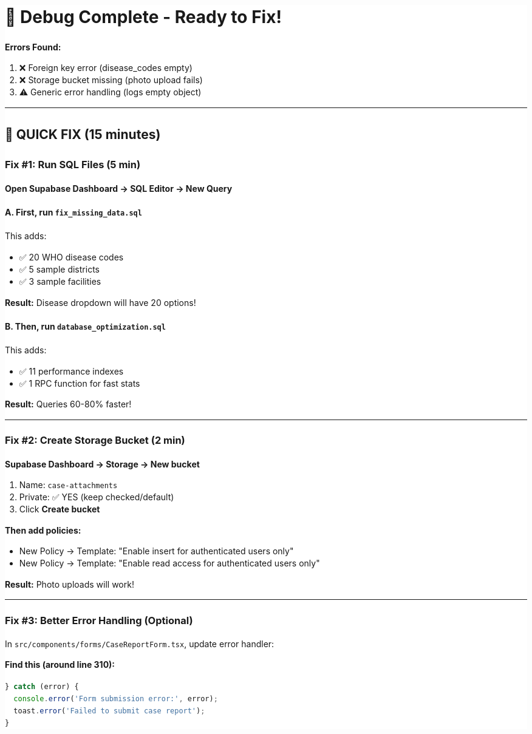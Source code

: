 # 🐛 Debug Complete - Ready to Fix!

**Errors Found:**
1. ❌ Foreign key error (disease_codes empty)
2. ❌ Storage bucket missing (photo upload fails)
3. ⚠️ Generic error handling (logs empty object)

---

## 🚀 QUICK FIX (15 minutes)

### Fix #1: Run SQL Files (5 min)

**Open Supabase Dashboard → SQL Editor → New Query**

#### A. First, run `fix_missing_data.sql`
This adds:
- ✅ 20 WHO disease codes
- ✅ 5 sample districts
- ✅ 3 sample facilities

**Result:** Disease dropdown will have 20 options!

#### B. Then, run `database_optimization.sql`
This adds:
- ✅ 11 performance indexes
- ✅ 1 RPC function for fast stats

**Result:** Queries 60-80% faster!

---

### Fix #2: Create Storage Bucket (2 min)

**Supabase Dashboard → Storage → New bucket**

1. Name: `case-attachments`
2. Private: ✅ YES (keep checked/default)
3. Click **Create bucket**

**Then add policies:**
- New Policy → Template: "Enable insert for authenticated users only"
- New Policy → Template: "Enable read access for authenticated users only"

**Result:** Photo uploads will work!

---

### Fix #3: Better Error Handling (Optional)

In `src/components/forms/CaseReportForm.tsx`, update error handler:

**Find this (around line 310):**
```typescript
} catch (error) {
  console.error('Form submission error:', error);
  toast.error('Failed to submit case report');
}
```
